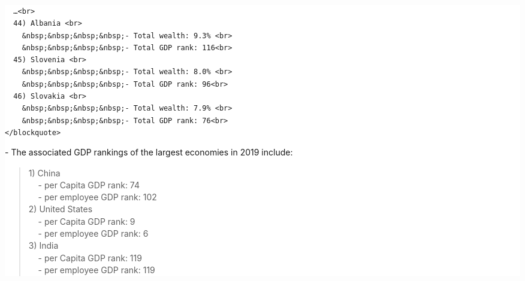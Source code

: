       …<br>
      44) Albania <br>
        &nbsp;&nbsp;&nbsp;&nbsp;- Total wealth: 9.3% <br>
        &nbsp;&nbsp;&nbsp;&nbsp;- Total GDP rank: 116<br>
      45) Slovenia <br>
        &nbsp;&nbsp;&nbsp;&nbsp;- Total wealth: 8.0% <br>
        &nbsp;&nbsp;&nbsp;&nbsp;- Total GDP rank: 96<br>
      46) Slovakia <br>
        &nbsp;&nbsp;&nbsp;&nbsp;- Total wealth: 7.9% <br>
        &nbsp;&nbsp;&nbsp;&nbsp;- Total GDP rank: 76<br>
    </blockquote>
  </p>
- The associated GDP rankings of the largest economies in 2019 include:
  <p>
    <blockquote>
      1) China <br>
        &nbsp;&nbsp;&nbsp;&nbsp;- per Capita GDP rank: 74 <br>
        &nbsp;&nbsp;&nbsp;&nbsp;- per employee GDP rank: 102<br>
      2) United States <br>
        &nbsp;&nbsp;&nbsp;&nbsp;- per Capita GDP rank: 9<br>
        &nbsp;&nbsp;&nbsp;&nbsp;- per employee GDP rank: 6<br>
      3) India <br>
        &nbsp;&nbsp;&nbsp;&nbsp;- per Capita GDP rank: 119<br>
        &nbsp;&nbsp;&nbsp;&nbsp;- per employee GDP rank: 119<br>
    </blockquote>
  </p>
